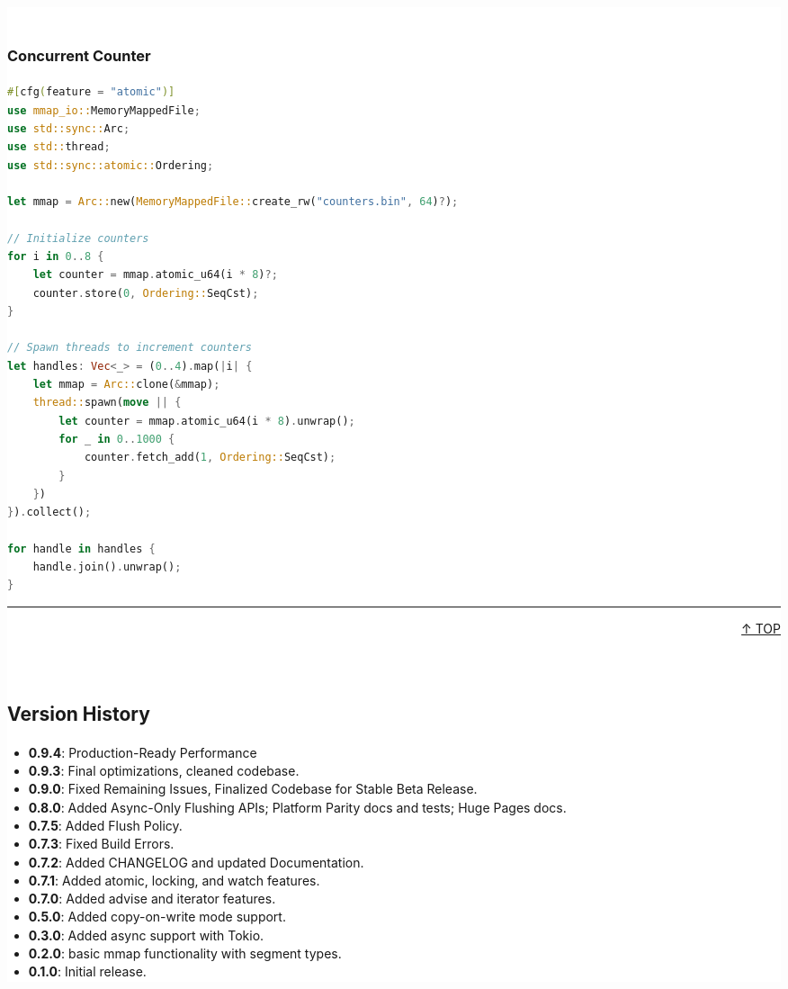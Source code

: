<br>

### Concurrent Counter
```rust
#[cfg(feature = "atomic")]
use mmap_io::MemoryMappedFile;
use std::sync::Arc;
use std::thread;
use std::sync::atomic::Ordering;

let mmap = Arc::new(MemoryMappedFile::create_rw("counters.bin", 64)?);

// Initialize counters
for i in 0..8 {
    let counter = mmap.atomic_u64(i * 8)?;
    counter.store(0, Ordering::SeqCst);
}

// Spawn threads to increment counters
let handles: Vec<_> = (0..4).map(|i| {
    let mmap = Arc::clone(&mmap);
    thread::spawn(move || {
        let counter = mmap.atomic_u64(i * 8).unwrap();
        for _ in 0..1000 {
            counter.fetch_add(1, Ordering::SeqCst);
        }
    })
}).collect();

for handle in handles {
    handle.join().unwrap();
}
```

<hr>
<div align="right"><a href="#doc-top">&uarr; TOP</a></div>
<br><br>

## Version History
- **0.9.4**: Production-Ready Performance 
- **0.9.3**: Final optimizations, cleaned codebase.
- **0.9.0**: Fixed Remaining Issues, Finalized Codebase for Stable Beta Release.
- **0.8.0**: Added Async-Only Flushing APIs; Platform Parity docs and tests; Huge Pages docs.
- **0.7.5**: Added Flush Policy.
- **0.7.3**: Fixed Build Errors.
- **0.7.2**: Added CHANGELOG and updated Documentation.
- **0.7.1**: Added atomic, locking, and watch features.
- **0.7.0**: Added advise and iterator features.
- **0.5.0**: Added copy-on-write mode support.
- **0.3.0**: Added async support with Tokio.
- **0.2.0**: basic mmap functionality with segment types.
- **0.1.0**: Initial release.
